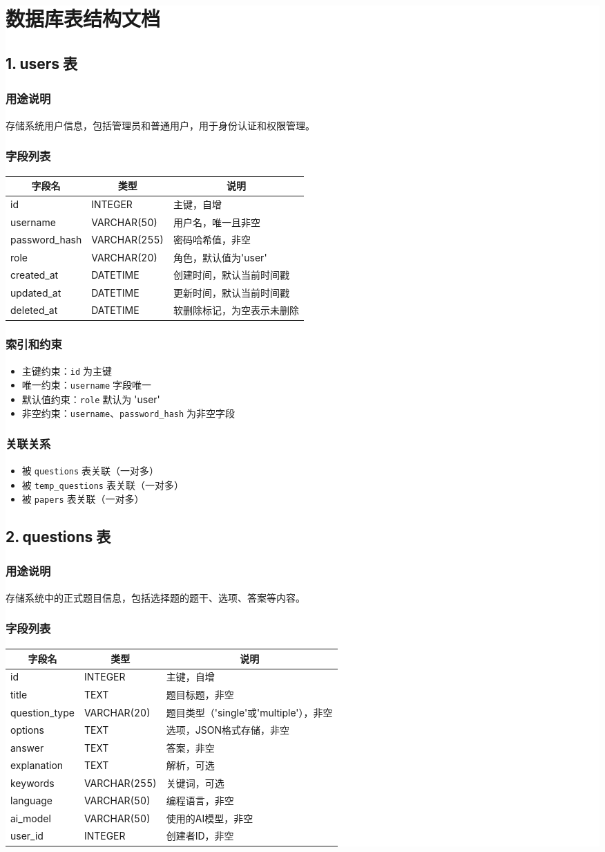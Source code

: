 # 数据库表结构文档

## 1. users 表
### 用途说明
存储系统用户信息，包括管理员和普通用户，用于身份认证和权限管理。

### 字段列表
| 字段名           | 类型         | 说明                          |
|------------------|--------------|-------------------------------|
| id               | INTEGER      | 主键，自增                     |
| username         | VARCHAR(50)  | 用户名，唯一且非空             |
| password_hash    | VARCHAR(255) | 密码哈希值，非空               |
| role             | VARCHAR(20)  | 角色，默认值为'user'           |
| created_at       | DATETIME     | 创建时间，默认当前时间戳       |
| updated_at       | DATETIME     | 更新时间，默认当前时间戳       |
| deleted_at       | DATETIME     | 软删除标记，为空表示未删除     |

### 索引和约束
- 主键约束：`id` 为主键
- 唯一约束：`username` 字段唯一
- 默认值约束：`role` 默认为 'user'
- 非空约束：`username`、`password_hash` 为非空字段

### 关联关系
- 被 `questions` 表关联（一对多）
- 被 `temp_questions` 表关联（一对多）
- 被 `papers` 表关联（一对多）


## 2. questions 表
### 用途说明
存储系统中的正式题目信息，包括选择题的题干、选项、答案等内容。

### 字段列表
| 字段名           | 类型         | 说明                          |
|------------------|--------------|-------------------------------|
| id               | INTEGER      | 主键，自增                     |
| title            | TEXT         | 题目标题，非空                 |
| question_type    | VARCHAR(20)  | 题目类型（'single'或'multiple'），非空 |
| options          | TEXT         | 选项，JSON格式存储，非空       |
| answer           | TEXT         | 答案，非空                     |
| explanation      | TEXT         | 解析，可选                     |
| keywords         | VARCHAR(255) | 关键词，可选                   |
| language         | VARCHAR(50)  | 编程语言，非空                 |
| ai_model         | VARCHAR(50)  | 使用的AI模型，非空             |
| user_id          | INTEGER      | 创建者ID，非空                 |